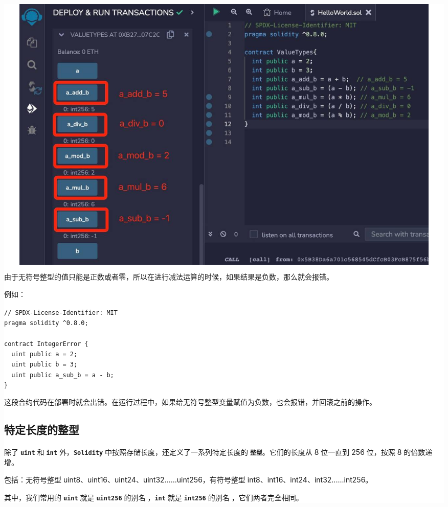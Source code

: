 <p align="center"><img src="./img/valuetype-int.png" align="middle" width="800px" /></p>

由于无符号整型的值只能是正数或者零，所以在进行减法运算的时候，如果结果是负数，那么就会报错。

例如：

```solidity
// SPDX-License-Identifier: MIT
pragma solidity ^0.8.0;

contract IntegerError {
  uint public a = 2;
  uint public b = 3;
  uint public a_sub_b = a - b; 
}
```

这段合约代码在部署时就会出错。在运行过程中，如果给无符号整型变量赋值为负数，也会报错，并回滚之前的操作。

## 特定长度的整型
除了 **`uint`** 和 **`int`** 外，**`Solidity`** 中按照存储长度，还定义了一系列特定长度的 **`整型`**。它们的长度从 8 位一直到 256 位，按照 8 的倍数递增。

包括：无符号整型 uint8、uint16、uint24、uint32......uint256，有符号整型 int8、int16、int24、int32......int256。

其中，我们常用的 **`uint`** 就是 **`uint256`** 的别名 ，**`int`** 就是 **`int256`** 的别名 ，它们两者完全相同。
